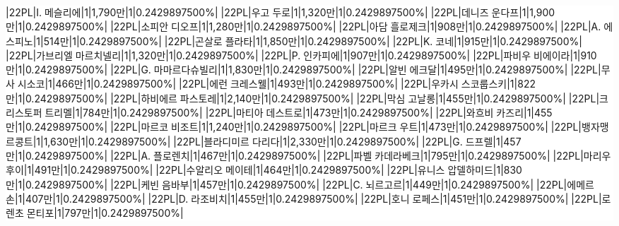 |22PL|I. 메슬리에|1|1,790만|1|0.2429897500%|
|22PL|우고 두로|1|1,320만|1|0.2429897500%|
|22PL|데니즈 운다프|1|1,900만|1|0.2429897500%|
|22PL|소피안 디오프|1|1,280만|1|0.2429897500%|
|22PL|아담 흘로제크|1|908만|1|0.2429897500%|
|22PL|A. 에스피노|1|514만|1|0.2429897500%|
|22PL|곤살로 플라타|1|1,850만|1|0.2429897500%|
|22PL|K. 코네|1|915만|1|0.2429897500%|
|22PL|가브리엘 마르치넬리|1|1,320만|1|0.2429897500%|
|22PL|P. 인카피에|1|907만|1|0.2429897500%|
|22PL|파비우 비에이라|1|910만|1|0.2429897500%|
|22PL|G. 마마르다슈빌리|1|1,830만|1|0.2429897500%|
|22PL|알빈 에크달|1|495만|1|0.2429897500%|
|22PL|무사 시소코|1|466만|1|0.2429897500%|
|22PL|에런 크레스웰|1|493만|1|0.2429897500%|
|22PL|우카시 스코룹스키|1|822만|1|0.2429897500%|
|22PL|하비에르 파스토레|1|2,140만|1|0.2429897500%|
|22PL|막심 고날롱|1|455만|1|0.2429897500%|
|22PL|크리스토퍼 트리멜|1|784만|1|0.2429897500%|
|22PL|마티아 데스트로|1|473만|1|0.2429897500%|
|22PL|와흐비 카즈리|1|455만|1|0.2429897500%|
|22PL|마르코 비조트|1|1,240만|1|0.2429897500%|
|22PL|마르크 우트|1|473만|1|0.2429897500%|
|22PL|뱅자맹 르콩트|1|1,630만|1|0.2429897500%|
|22PL|블라디미르 다리다|1|2,330만|1|0.2429897500%|
|22PL|G. 드프렐|1|457만|1|0.2429897500%|
|22PL|A. 플로렌치|1|467만|1|0.2429897500%|
|22PL|파벨 카데라베크|1|795만|1|0.2429897500%|
|22PL|마리우 후이|1|491만|1|0.2429897500%|
|22PL|수알리오 메이테|1|464만|1|0.2429897500%|
|22PL|유니스 압델하미드|1|830만|1|0.2429897500%|
|22PL|케빈 음바부|1|457만|1|0.2429897500%|
|22PL|C. 뇌르고르|1|449만|1|0.2429897500%|
|22PL|에메르손|1|407만|1|0.2429897500%|
|22PL|D. 라조비치|1|455만|1|0.2429897500%|
|22PL|호니 로페스|1|451만|1|0.2429897500%|
|22PL|로렌초 몬티포|1|797만|1|0.2429897500%|